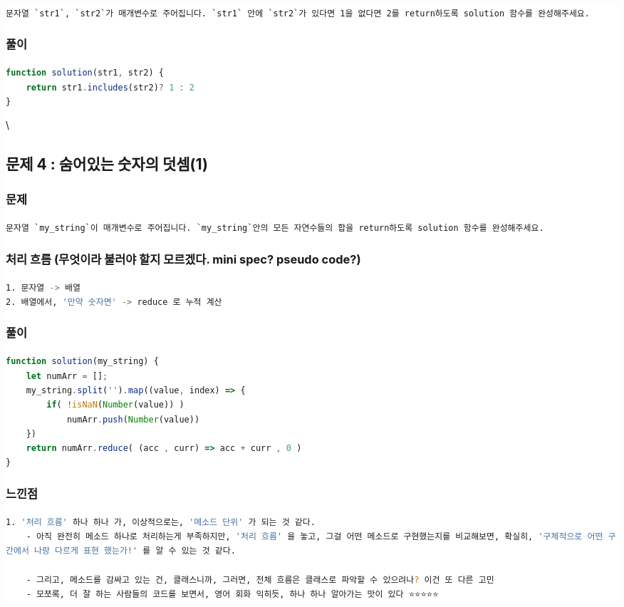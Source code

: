 ```
문자열 `str1`, `str2`가 매개변수로 주어집니다. `str1` 안에 `str2`가 있다면 1을 없다면 2를 return하도록 solution 함수를 완성해주세요.
```

### 풀이

```js
function solution(str1, str2) {
    return str1.includes(str2)? 1 : 2
}
```

\


## 문제 4 : 숨어있는 숫자의 덧셈(1)

### 문제

```
문자열 `my_string`이 매개변수로 주어집니다. `my_string`안의 모든 자연수들의 합을 return하도록 solution 함수를 완성해주세요.
```

### 처리 흐름 (무엇이라 불러야 할지 모르겠다. mini spec? pseudo code?)

```bash
1. 문자열 -> 배열
2. 배열에서, '만약 숫자면' -> reduce 로 누적 계산
```

### 풀이

```js
function solution(my_string) {
    let numArr = [];
    my_string.split('').map((value, index) => {
        if( !isNaN(Number(value)) )
            numArr.push(Number(value))
    })
    return numArr.reduce( (acc , curr) => acc + curr , 0 )
}

```

### 느낀점

```bash
1. '처리 흐름' 하나 하나 가, 이상적으로는, '메소드 단위' 가 되는 것 같다. 
	- 아직 완전히 메소드 하나로 처리하는게 부족하지만, '처리 흐름' 을 놓고, 그걸 어떤 메소드로 구현했는지를 비교해보면, 확실히, '구체적으로 어떤 구간에서 나랑 다르게 표현 했는가!' 를 알 수 있는 것 같다. 

	- 그리고, 메소드를 감싸고 있는 건, 클래스니까, 그러면, 전체 흐름은 클래스로 파악할 수 있으려나? 이건 또 다른 고민
	- 모쪼록, 더 잘 하는 사람들의 코드를 보면서, 영어 회화 익히듯, 하나 하나 알아가는 맛이 있다 ⭐⭐⭐⭐⭐
```
